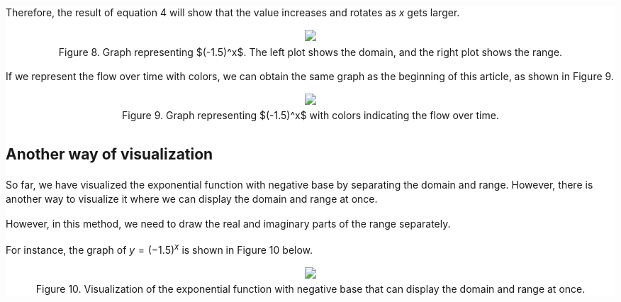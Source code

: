 Therefore, the result of equation 4 will show that the value increases and rotates as $x$ gets larger.

<p align="center">
<img width="800" src="https://raw.githubusercontent.com/angeloyeo/angeloyeo.github.io/master/pics/2019-09-12_negative_base_exponential/pic8.gif">
<br>
Figure 8. Graph representing $(-1.5)^x$. The left plot shows the domain, and the right plot shows the range.
</p>

If we represent the flow over time with colors, we can obtain the same graph as the beginning of this article, as shown in Figure 9.

<p align="center">
<img width="600" src="https://raw.githubusercontent.com/angeloyeo/angeloyeo.github.io/master/pics/2019-09-12_negative_base_exponential/pic0.png">
<br>
Figure 9. Graph representing $(-1.5)^x$ with colors indicating the flow over time.
</p>

## Another way of visualization

So far, we have visualized the exponential function with negative base by separating the domain and range. However, there is another way to visualize it where we can display the domain and range at once. 

However, in this method, we need to draw the real and imaginary parts of the range separately.

For instance, the graph of $y=(-1.5)^x$ is shown in Figure 10 below.

<p align = "center">
<img width = "500" src = "https://raw.githubusercontent.com/angeloyeo/angeloyeo.github.io/master/pics/2019-09-12_negative_base_exponential/pic10.png">
<br>
Figure 10. Visualization of the exponential function with negative base that can display the domain and range at once.
</p>